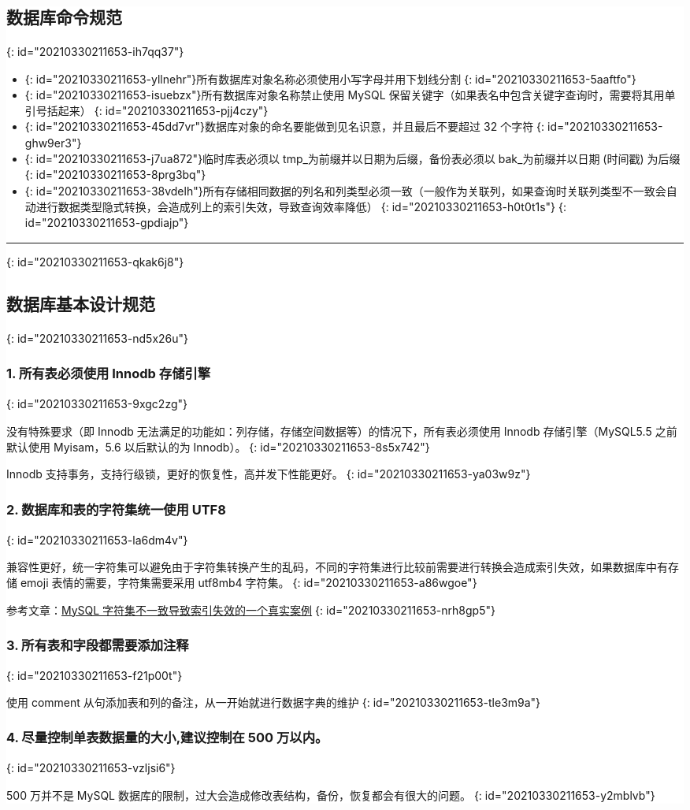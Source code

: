 

## 数据库命令规范
{: id="20210330211653-ih7qq37"}

- {: id="20210330211653-yllnehr"}所有数据库对象名称必须使用小写字母并用下划线分割
  {: id="20210330211653-5aaftfo"}
- {: id="20210330211653-isuebzx"}所有数据库对象名称禁止使用 MySQL 保留关键字（如果表名中包含关键字查询时，需要将其用单引号括起来）
  {: id="20210330211653-pjj4czy"}
- {: id="20210330211653-45dd7vr"}数据库对象的命名要能做到见名识意，并且最后不要超过 32 个字符
  {: id="20210330211653-ghw9er3"}
- {: id="20210330211653-j7ua872"}临时库表必须以 tmp_为前缀并以日期为后缀，备份表必须以 bak_为前缀并以日期 (时间戳) 为后缀
  {: id="20210330211653-8prg3bq"}
- {: id="20210330211653-38vdelh"}所有存储相同数据的列名和列类型必须一致（一般作为关联列，如果查询时关联列类型不一致会自动进行数据类型隐式转换，会造成列上的索引失效，导致查询效率降低）
  {: id="20210330211653-h0t0t1s"}
{: id="20210330211653-gpdiajp"}

---
{: id="20210330211653-qkak6j8"}

## 数据库基本设计规范
{: id="20210330211653-nd5x26u"}

### 1. 所有表必须使用 Innodb 存储引擎
{: id="20210330211653-9xgc2zg"}

没有特殊要求（即 Innodb 无法满足的功能如：列存储，存储空间数据等）的情况下，所有表必须使用 Innodb 存储引擎（MySQL5.5 之前默认使用 Myisam，5.6 以后默认的为 Innodb）。
{: id="20210330211653-8s5x742"}

Innodb 支持事务，支持行级锁，更好的恢复性，高并发下性能更好。
{: id="20210330211653-ya03w9z"}

### 2. 数据库和表的字符集统一使用 UTF8
{: id="20210330211653-la6dm4v"}

兼容性更好，统一字符集可以避免由于字符集转换产生的乱码，不同的字符集进行比较前需要进行转换会造成索引失效，如果数据库中有存储 emoji 表情的需要，字符集需要采用 utf8mb4 字符集。
{: id="20210330211653-a86wgoe"}

参考文章：[MySQL 字符集不一致导致索引失效的一个真实案例](https://blog.csdn.net/horses/article/details/107243447)
{: id="20210330211653-nrh8gp5"}

### 3. 所有表和字段都需要添加注释
{: id="20210330211653-f21p00t"}

使用 comment 从句添加表和列的备注，从一开始就进行数据字典的维护
{: id="20210330211653-tle3m9a"}

### 4. 尽量控制单表数据量的大小,建议控制在 500 万以内。
{: id="20210330211653-vzljsi6"}

500 万并不是 MySQL 数据库的限制，过大会造成修改表结构，备份，恢复都会有很大的问题。
{: id="20210330211653-y2mblvb"}
